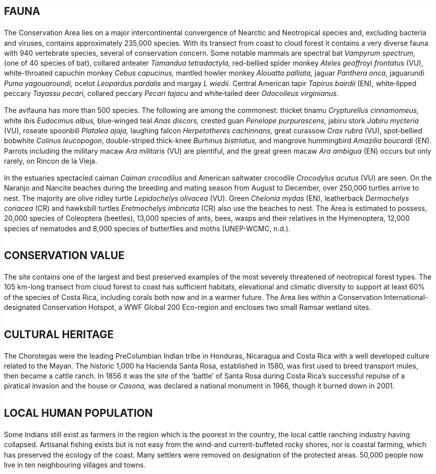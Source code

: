 FAUNA
-----

The Conservation Area lies on a major intercontinental convergence of Nearctic and Neotropical species and, excluding bacteria and viruses, contains approximately 235,000 species. With its transect from coast to cloud forest it contains a very diverse fauna with 940 vertebrate species, several of conservation concern. Some notable mammals are spectral bat *Vampyrum spectrum,* (one of 40 species of bat), collared anteater *Tamandua tetradactyla,* red-bellied spider monkey *Ateles geoffroyi frontatus* (VU), white-throated capuchin monkey *Cebus capucinus,* mantled howler monkey *Alouatta palliata,* jaguar *Panthera onca*, jaguarundi *Puma yagouaroundi,* ocelot *Leopardus pardalis* and margay *L wiedii*. Central American tapir *Tapirus bairdii* (EN), white‑lipped peccary *Tayassu pecari*, collared peccary *Pecari tajacu* and white‑tailed deer *Odocoileus virginianus*.

The avifauna has more than 500 species. The following are among the commonest: thicket tinamu *Crypturellus cinnamomeus,* white ibis *Eudocimus albus,* blue‑winged teal *Anas discors,* crested guan *Penelope purpurascens,* jabiru stork *Jabiru mycteria* (VU), roseate spoonbill *Platalea ajaja,* laughing falcon *Herpetotheres cachinnans,* great curassow *Crax rubra* (VU), spot‑bellied bobwhite *Colinus leucopogon*, double-striped thick-knee *Burhinus bistriatus,* and mangrove hummingbird *Amazilia boucardi* (EN). Parrots including the military macaw *Ara militaris* (VU) are plentiful, and the great green macaw *Ara ambigua* (EN) occurs but only rarely, on Rincon de la Vieja.

In the estuaries spectacled caiman *Caiman crocodilus* and American saltwater crocodile *Crocodylus acutus* (VU) are seen. On the Naranjo and Nancite beaches during the breeding and mating season from August to December, over 250,000 turtles arrive to nest. The majority are olive ridley turtle *Lepidochelys olivacea* (VU). Green *Chelonia mydas* (EN), leatherback *Dermochelys coriacea* (CR) and hawksbill turtles *Eretmochelys imbricata* (CR) also use the beaches to nest. The Area is estimated to possess, 20,000 species of Coleoptera (beetles), 13,000 species of ants, bees, wasps and their relatives in the Hymenoptera, 12,000 species of nematodes and 8,000 species of butterflies and moths (UNEP-WCMC, n.d.).

CONSERVATION VALUE
------------------

The site contains one of the largest and best preserved examples of the most severely threatened of neotropical forest types. The 105 km-long transect from cloud forest to coast has sufficient habitats, elevational and climatic diversity to support at least 60% of the species of Costa Rica, including corals both now and in a warmer future. The Area lies within a Conservation International-designated Conservation Hotspot, a WWF Global 200 Eco-region and encloses two small Ramsar wetland sites.

CULTURAL HERITAGE
-----------------

The Chorotegas were the leading PreColumbian Indian tribe in Honduras, Nicaragua and Costa Rica with a well developed culture related to the Mayan. The historic 1,000 ha Hacienda Santa Rosa, established in 1580, was first used to breed transport mules, then became a cattle ranch. In 1856 it was the site of the ‘battle’ of Santa Rosa during Costa Rica’s successful repulse of a piratical invasion and the house or *Casona,* was declared a national monument in 1966, though it burned down in 2001.

LOCAL HUMAN POPULATION
----------------------

Some Indians still exist as farmers in the region which is the poorest in the country, the local cattle ranching industry having collapsed. Artisanal fishing exists but is not easy from the wind-and current-buffeted rocky shores, nor is coastal farming, which has preserved the ecology of the coast. Many settlers were removed on designation of the protected areas. 50,000 people now live in ten neighbouring villages and towns.
